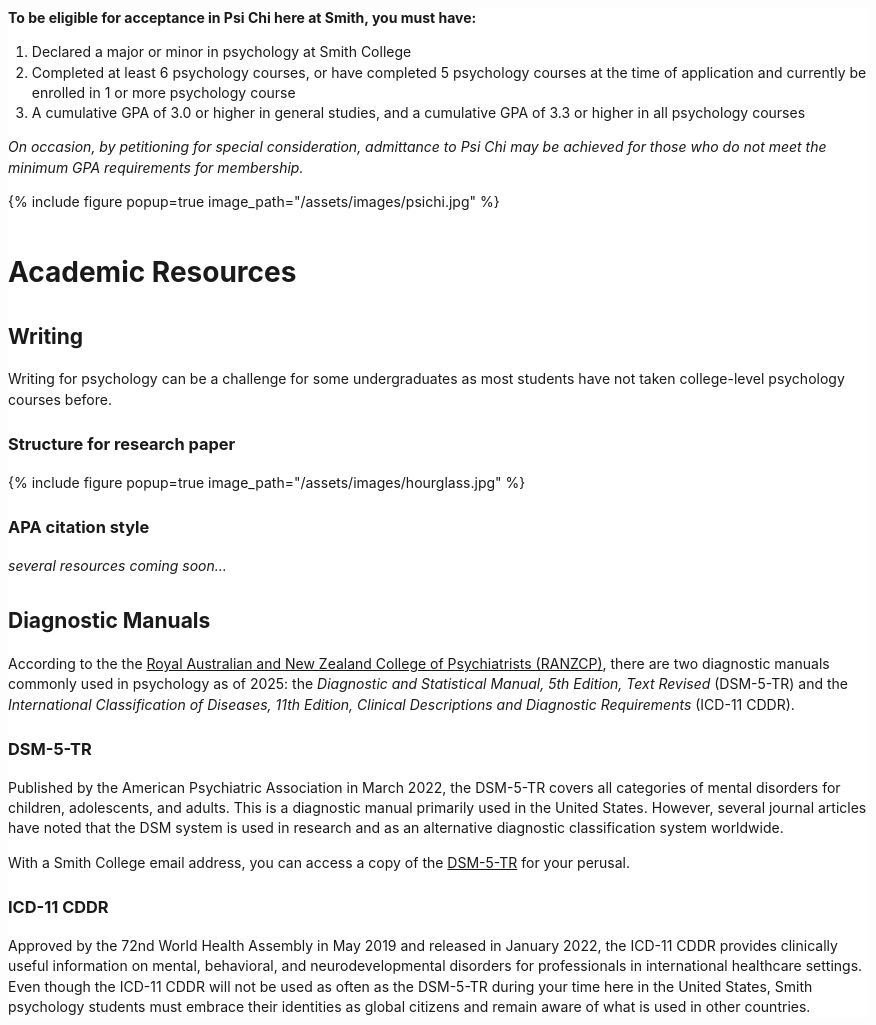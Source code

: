 **To be eligible for acceptance in Psi Chi here at Smith, you must have:**
1. Declared a major or minor in psychology at Smith College
2. Completed at least 6 psychology courses, or have completed 5 psychology courses at the time of
application and currently be enrolled in 1 or more psychology course
3. A cumulative GPA of 3.0 or higher in general studies, and a cumulative GPA of 3.3 or higher in all
psychology courses

*On occasion, by petitioning for special consideration, admittance to Psi Chi may be achieved for those who
do not meet the minimum GPA requirements for membership.* 

{% include figure popup=true image_path="/assets/images/psichi.jpg" %}

# Academic Resources
## Writing

Writing for psychology can be a challenge for some undergraduates as most students have not taken college-level psychology courses before.

### Structure for research paper
{% include figure popup=true image_path="/assets/images/hourglass.jpg" %}

### APA citation style
*several resources coming soon...*

## Diagnostic Manuals

According to the the [Royal Australian and New Zealand College of Psychiatrists (RANZCP)](https://www.ranzcp.org/clinical-guidelines-publications/clinical-guidelines-publications-library/diagnostic-manuals), there are two diagnostic manuals commonly used in psychology as of 2025: the *Diagnostic and Statistical Manual, 5th Edition, Text Revised* (DSM-5-TR) and the *International Classification of Diseases, 11th Edition, Clinical Descriptions and Diagnostic Requirements* (ICD-11 CDDR). 

### DSM-5-TR

Published by the American Psychiatric Association in March 2022, the DSM-5-TR covers all categories of mental disorders for children, adolescents, and adults. This is a diagnostic manual primarily used in the United States. However, several journal articles have noted that the DSM system is used in research and as an alternative diagnostic classification system worldwide. 

With a Smith College email address, you can access a copy of the [DSM-5-TR](https://drive.google.com/file/d/161B-Odz0MJycEiSoDp8UA-EaJFWlBOGY/view?usp=sharing) for your perusal.

### ICD-11 CDDR

Approved by the 72nd World Health Assembly in May 2019 and released in January 2022, the ICD-11 CDDR provides clinically useful information on mental, behavioral, and neurodevelopmental disorders for professionals in international healthcare settings. Even though the ICD-11 CDDR will not be used as often as the DSM-5-TR during your time here in the United States, Smith psychology students must embrace their identities as global citizens and remain aware of what is used in other countries.

